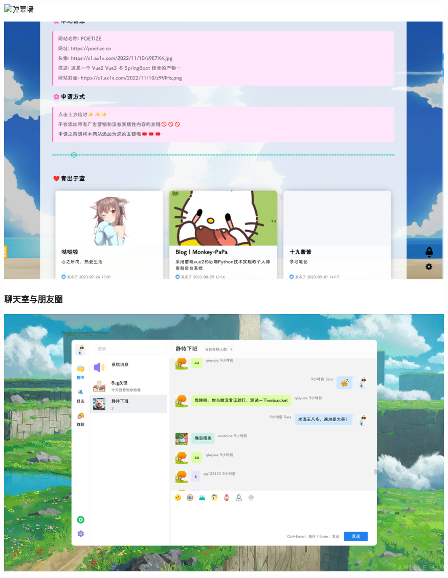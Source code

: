 ![弹幕墙](poetize_picture/弹幕墙.png)

![友人帐](poetize_picture/友人帐.png)

### 聊天室与朋友圈
![聊天室](poetize_picture/聊天室.png)
